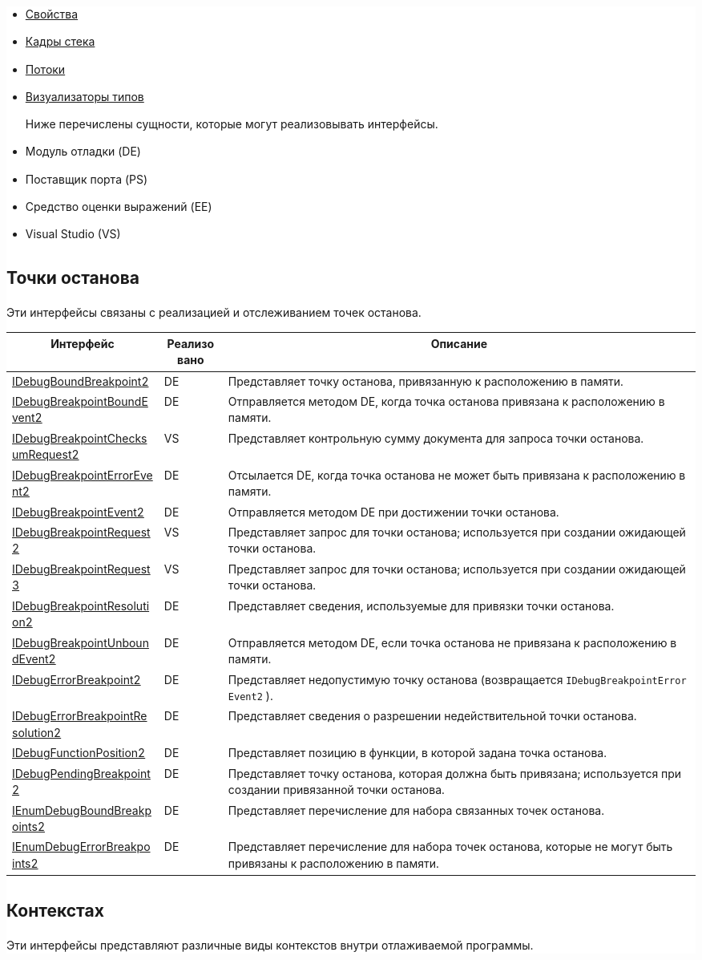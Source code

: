 - [Свойства](#Properties)  
  
- [Кадры стека](#StackFrames)  
  
- [Потоки](#Threads)  
  
- [Визуализаторы типов](#TypeVisualizers)  
  
  Ниже перечислены сущности, которые могут реализовывать интерфейсы.  
  
- Модуль отладки (DE)  
  
- Поставщик порта (PS)  
  
- Средство оценки выражений (EE)  
  
- Visual Studio (VS)  
  
## <a name="breakpoints"></a><a name="Breakpoints"></a> Точки останова  
 Эти интерфейсы связаны с реализацией и отслеживанием точек останова.  
  
|Интерфейс|Реализовано|Описание|  
|---------------|--------------------|-----------------|  
|[IDebugBoundBreakpoint2](../../../extensibility/debugger/reference/idebugboundbreakpoint2.md)|DE|Представляет точку останова, привязанную к расположению в памяти.|  
|[IDebugBreakpointBoundEvent2](../../../extensibility/debugger/reference/idebugbreakpointboundevent2.md)|DE|Отправляется методом DE, когда точка останова привязана к расположению в памяти.|  
|[IDebugBreakpointChecksumRequest2](../../../extensibility/debugger/reference/idebugbreakpointchecksumrequest2.md)|VS|Представляет контрольную сумму документа для запроса точки останова.|  
|[IDebugBreakpointErrorEvent2](../../../extensibility/debugger/reference/idebugbreakpointerrorevent2.md)|DE|Отсылается DE, когда точка останова не может быть привязана к расположению в памяти.|  
|[IDebugBreakpointEvent2](../../../extensibility/debugger/reference/idebugbreakpointevent2.md)|DE|Отправляется методом DE при достижении точки останова.|  
|[IDebugBreakpointRequest2](../../../extensibility/debugger/reference/idebugbreakpointrequest2.md)|VS|Представляет запрос для точки останова; используется при создании ожидающей точки останова.|  
|[IDebugBreakpointRequest3](../../../extensibility/debugger/reference/idebugbreakpointrequest3.md)|VS|Представляет запрос для точки останова; используется при создании ожидающей точки останова.|  
|[IDebugBreakpointResolution2](../../../extensibility/debugger/reference/idebugbreakpointresolution2.md)|DE|Представляет сведения, используемые для привязки точки останова.|  
|[IDebugBreakpointUnboundEvent2](../../../extensibility/debugger/reference/idebugbreakpointunboundevent2.md)|DE|Отправляется методом DE, если точка останова не привязана к расположению в памяти.|  
|[IDebugErrorBreakpoint2](../../../extensibility/debugger/reference/idebugerrorbreakpoint2.md)|DE|Представляет недопустимую точку останова (возвращается `IDebugBreakpointErrorEvent2` ).|  
|[IDebugErrorBreakpointResolution2](../../../extensibility/debugger/reference/idebugerrorbreakpointresolution2.md)|DE|Представляет сведения о разрешении недействительной точки останова.|  
|[IDebugFunctionPosition2](../../../extensibility/debugger/reference/idebugfunctionposition2.md)|DE|Представляет позицию в функции, в которой задана точка останова.|  
|[IDebugPendingBreakpoint2](../../../extensibility/debugger/reference/idebugpendingbreakpoint2.md)|DE|Представляет точку останова, которая должна быть привязана; используется при создании привязанной точки останова.|  
|[IEnumDebugBoundBreakpoints2](../../../extensibility/debugger/reference/ienumdebugboundbreakpoints2.md)|DE|Представляет перечисление для набора связанных точек останова.|  
|[IEnumDebugErrorBreakpoints2](../../../extensibility/debugger/reference/ienumdebugerrorbreakpoints2.md)|DE|Представляет перечисление для набора точек останова, которые не могут быть привязаны к расположению в памяти.|  
  
## <a name="contexts"></a><a name="Contexts"></a> Контекстах  
 Эти интерфейсы представляют различные виды контекстов внутри отлаживаемой программы.  
  